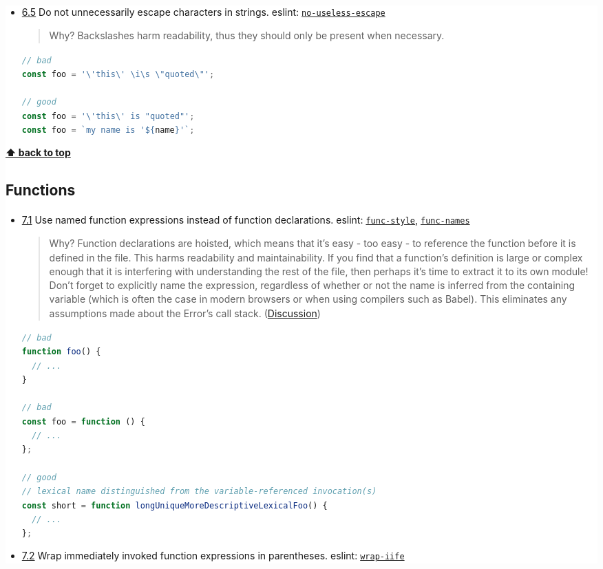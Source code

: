   <a name="strings--escaping"></a>
  - [6.5](#strings--escaping) Do not unnecessarily escape characters in strings. eslint: [`no-useless-escape`](https://eslint.org/docs/rules/no-useless-escape)

    > Why? Backslashes harm readability, thus they should only be present when necessary.

    ```javascript
    // bad
    const foo = '\'this\' \i\s \"quoted\"';

    // good
    const foo = '\'this\' is "quoted"';
    const foo = `my name is '${name}'`;
    ```

**[⬆ back to top](#table-of-contents)**

## Functions

  <a name="functions--declarations"></a><a name="7.1"></a>
  - [7.1](#functions--declarations) Use named function expressions instead of function declarations. eslint: [`func-style`](https://eslint.org/docs/rules/func-style), [`func-names`](https://eslint.org/docs/latest/rules/func-names)

    > Why? Function declarations are hoisted, which means that it’s easy - too easy - to reference the function before it is defined in the file. This harms readability and maintainability. If you find that a function’s definition is large or complex enough that it is interfering with understanding the rest of the file, then perhaps it’s time to extract it to its own module! Don’t forget to explicitly name the expression, regardless of whether or not the name is inferred from the containing variable (which is often the case in modern browsers or when using compilers such as Babel). This eliminates any assumptions made about the Error’s call stack. ([Discussion](https://github.com/airbnb/javascript/issues/794))

    ```javascript
    // bad
    function foo() {
      // ...
    }

    // bad
    const foo = function () {
      // ...
    };

    // good
    // lexical name distinguished from the variable-referenced invocation(s)
    const short = function longUniqueMoreDescriptiveLexicalFoo() {
      // ...
    };
    ```

  <a name="functions--iife"></a><a name="7.2"></a>
  - [7.2](#functions--iife) Wrap immediately invoked function expressions in parentheses. eslint: [`wrap-iife`](https://eslint.org/docs/rules/wrap-iife)
